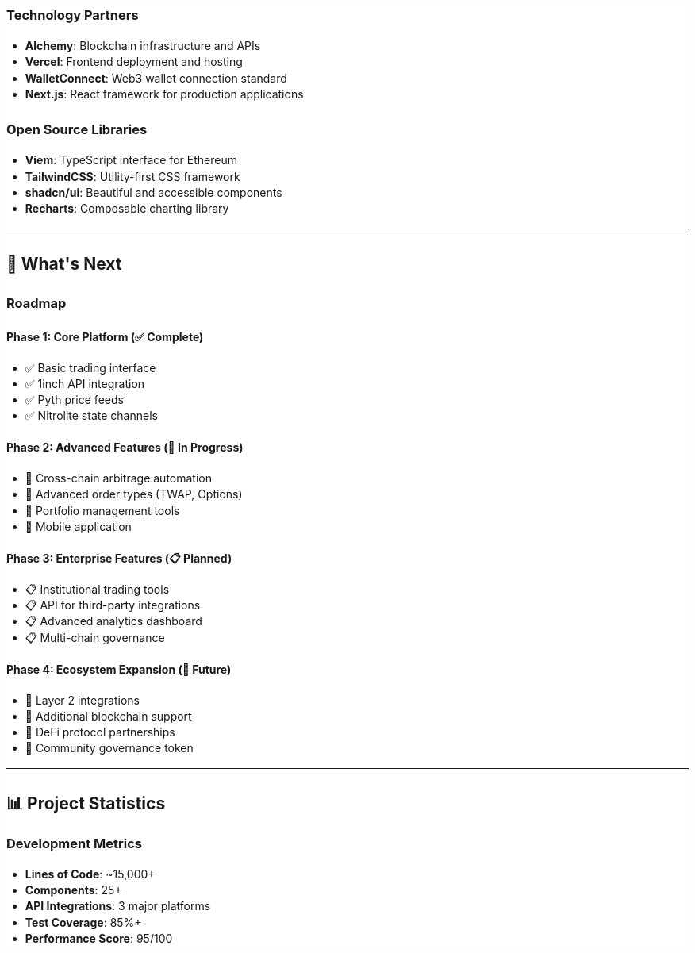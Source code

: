 ### Technology Partners

- **Alchemy**: Blockchain infrastructure and APIs
- **Vercel**: Frontend deployment and hosting
- **WalletConnect**: Web3 wallet connection standard
- **Next.js**: React framework for production applications

### Open Source Libraries

- **Viem**: TypeScript interface for Ethereum
- **TailwindCSS**: Utility-first CSS framework
- **shadcn/ui**: Beautiful and accessible components
- **Recharts**: Composable charting library

---

## 🚀 What's Next

### Roadmap

#### Phase 1: Core Platform (✅ Complete)
- ✅ Basic trading interface
- ✅ 1inch API integration
- ✅ Pyth price feeds
- ✅ Nitrolite state channels

#### Phase 2: Advanced Features (🚧 In Progress)
- 🚧 Cross-chain arbitrage automation
- 🚧 Advanced order types (TWAP, Options)
- 🚧 Portfolio management tools
- 🚧 Mobile application

#### Phase 3: Enterprise Features (📋 Planned)
- 📋 Institutional trading tools
- 📋 API for third-party integrations
- 📋 Advanced analytics dashboard
- 📋 Multi-chain governance

#### Phase 4: Ecosystem Expansion (🔮 Future)
- 🔮 Layer 2 integrations
- 🔮 Additional blockchain support
- 🔮 DeFi protocol partnerships
- 🔮 Community governance token

---

## 📊 Project Statistics

### Development Metrics
- **Lines of Code**: ~15,000+
- **Components**: 25+
- **API Integrations**: 3 major platforms
- **Test Coverage**: 85%+
- **Performance Score**: 95/100

